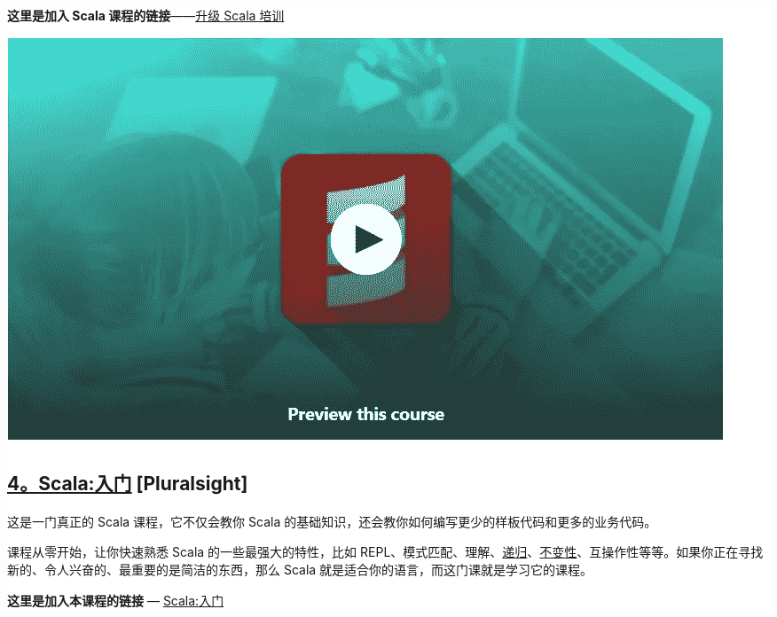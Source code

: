 **这里是加入 Scala 课程的链接**——[升级 Scala 培训](https://click.linksynergy.com/deeplink?id=CuIbQrBnhiw&mid=39197&murl=https%3A%2F%2Fwww.udemy.com%2Fcourse%2Fstairway-to-scala-setup-instructions%2F)

[![](img/e29a4b165dc9a8769184c967f7277405.png)](https://click.linksynergy.com/deeplink?id=CuIbQrBnhiw&mid=39197&murl=https%3A%2F%2Fwww.udemy.com%2Fcourse%2Fstairway-to-scala-setup-instructions%2F)

## [4。Scala:入门](https://pluralsight.pxf.io/c/1193463/424552/7490?u=https%3A%2F%2Fwww.pluralsight.com%2Fcourses%2Fscala-getting-started) [Pluralsight]

这是一门真正的 Scala 课程，它不仅会教你 Scala 的基础知识，还会教你如何编写更少的样板代码和更多的业务代码。

课程从零开始，让你快速熟悉 Scala 的一些最强大的特性，比如 REPL、模式匹配、理解、[递归](https://javarevisited.blogspot.com/2012/12/recursion-in-java-with-example-programming.html)、[不变性](http://javarevisited.blogspot.sg/2013/03/how-to-create-immutable-class-object-java-example-tutorial.html)、互操作性等等。如果你正在寻找新的、令人兴奋的、最重要的是简洁的东西，那么 Scala 就是适合你的语言，而这门课就是学习它的课程。

**这里是加入本课程的链接** — [Scala:入门](https://pluralsight.pxf.io/c/1193463/424552/7490?u=https%3A%2F%2Fwww.pluralsight.com%2Fcourses%2Fscala-getting-started)
